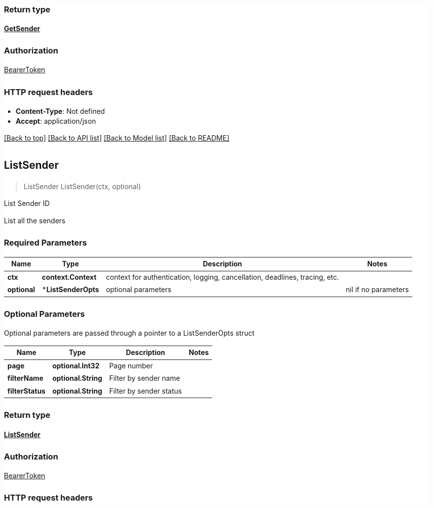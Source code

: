 ### Return type

[**GetSender**](GetSender.md)

### Authorization

[BearerToken](../README.md#BearerToken)

### HTTP request headers

- **Content-Type**: Not defined
- **Accept**: application/json

[[Back to top]](#) [[Back to API list]](../README.md#documentation-for-api-endpoints)
[[Back to Model list]](../README.md#documentation-for-models)
[[Back to README]](../README.md)


## ListSender

> ListSender ListSender(ctx, optional)

List Sender ID

List all the senders

### Required Parameters


Name | Type | Description  | Notes
------------- | ------------- | ------------- | -------------
**ctx** | **context.Context** | context for authentication, logging, cancellation, deadlines, tracing, etc.
 **optional** | ***ListSenderOpts** | optional parameters | nil if no parameters

### Optional Parameters

Optional parameters are passed through a pointer to a ListSenderOpts struct


Name | Type | Description  | Notes
------------- | ------------- | ------------- | -------------
 **page** | **optional.Int32**| Page number | 
 **filterName** | **optional.String**| Filter by sender name | 
 **filterStatus** | **optional.String**| Filter by sender status | 

### Return type

[**ListSender**](ListSender.md)

### Authorization

[BearerToken](../README.md#BearerToken)

### HTTP request headers
